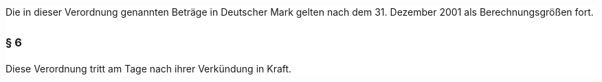 <div>

<div class="jnhtml">

<div>

<div class="jurAbsatz">

Die in dieser Verordnung genannten Beträge in Deutscher Mark gelten nach
dem 31. Dezember 2001 als Berechnungsgrößen fort.

</div>

</div>

</div>

</div>

<span id="BJNR005530966BJNE000700306.html"></span>

### § 6  

<div>

<div class="jnhtml">

<div>

<div class="jurAbsatz">

Diese Verordnung tritt am Tage nach ihrer Verkündung in Kraft.

</div>

</div>

</div>

</div>
